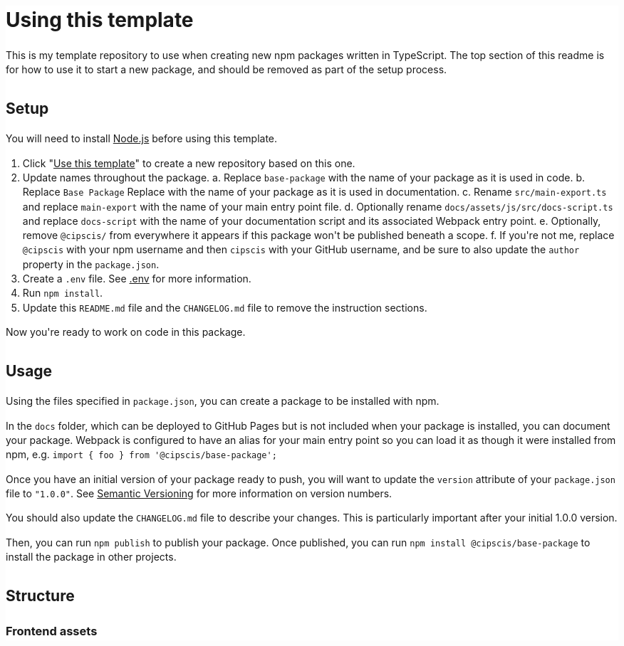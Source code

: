 # Using this template

This is my template repository to use when creating new npm packages written in TypeScript. The top section of this readme is for how to use it to start a new package, and should be removed as part of the setup process.

## Setup

You will need to install [Node.js](https://nodejs.org/en/) before using this template.

1. Click "[Use this template](https://github.com/cipscis/base-package/generate)" to create a new repository based on this one.
2. Update names throughout the package.
	a. Replace `base-package` with the name of your package as it is used in code.
	b. Replace `Base Package` Replace with the name of your package as it is used in documentation.
	c. Rename `src/main-export.ts` and replace `main-export` with the name of your main entry point file.
	d. Optionally rename `docs/assets/js/src/docs-script.ts` and replace `docs-script` with the name of your documentation script and its associated Webpack entry point.
	e. Optionally, remove `@cipscis/` from everywhere it appears if this package won't be published beneath a scope.
	f. If you're not me, replace `@cipscis` with your npm username and then `cipscis` with your GitHub username, and be sure to also update the `author` property in the `package.json`.
3. Create a `.env` file. See [.env](#env-1) for more information.
4. Run `npm install`.
5. Update this `README.md` file and the `CHANGELOG.md` file to remove the instruction sections.

Now you're ready to work on code in this package.

## Usage

Using the files specified in `package.json`, you can create a package to be installed with npm.

In the `docs` folder, which can be deployed to GitHub Pages but is not included when your package is installed, you can document your package. Webpack is configured to have an alias for your main entry point so you can load it as though it were installed from npm, e.g. `import { foo } from '@cipscis/base-package';`

Once you have an initial version of your package ready to push, you will want to update the `version` attribute of your `package.json` file to `"1.0.0"`. See [Semantic Versioning](https://semver.org/spec/v2.0.0.html) for more information on version numbers.

You should also update the `CHANGELOG.md` file to describe your changes. This is particularly important after your initial 1.0.0 version.

Then, you can run `npm publish` to publish your package. Once published, you can run `npm install @cipscis/base-package` to install the package in other projects.

## Structure

### Frontend assets
